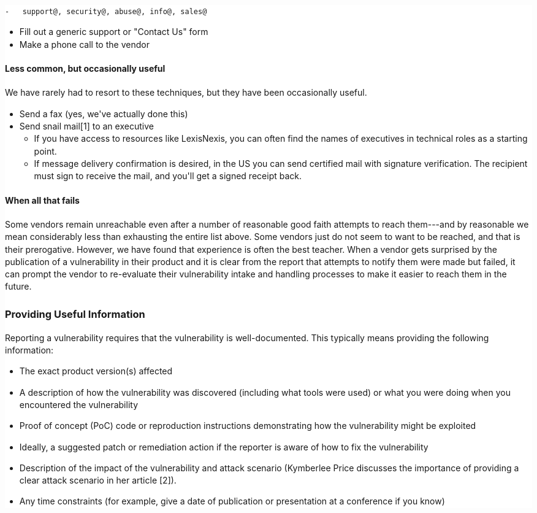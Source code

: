     -   support@, security@, abuse@, info@, sales@
-   Fill out a generic support or "Contact Us" form
-   Make a phone call to the vendor

#### Less common, but occasionally useful

We have rarely had to resort to these techniques, but they have been
occasionally useful.

-   Send a fax (yes, we've actually done this)
-   Send snail mail\[1\] to an executive 
    -   If you have access to resources like LexisNexis, you can often
        find the names of executives in technical roles as a starting
        point.
    -   If message delivery confirmation is desired, in the US you can
        send certified mail with signature verification. The recipient
        must sign to receive the mail, and you'll get a signed receipt
        back.

#### When all that fails

Some vendors remain unreachable even after a number of reasonable good
faith attempts to reach them---and by reasonable we mean considerably
less than exhausting the entire list above. Some vendors just do not
seem to want to be reached, and that is their prerogative. However, we
have found that experience is often the best teacher. When a vendor gets
surprised by the publication of a vulnerability in their product and it
is clear from the report that attempts to notify them were made but
failed, it can prompt the vendor to re-evaluate their vulnerability
intake and handling processes to make it easier to reach them in the
future.

### Providing Useful Information

Reporting a vulnerability requires that the vulnerability is
well-documented. This typically means providing the following
information:

-   The exact product version(s) affected

-   A description of how the vulnerability was discovered (including
    what tools were used) or what you were doing when you encountered
    the vulnerability

-   Proof of concept (PoC) code or reproduction instructions
    demonstrating how the vulnerability might be exploited

-   Ideally, a suggested patch or remediation action if the reporter is
    aware of how to fix the vulnerability

-   Description of the impact of the vulnerability and attack scenario
    (Kymberlee Price discusses the importance of providing a clear
    attack scenario in her article \[2\]).

-   Any time constraints (for example, give a date of publication or
    presentation at a conference if you know)
